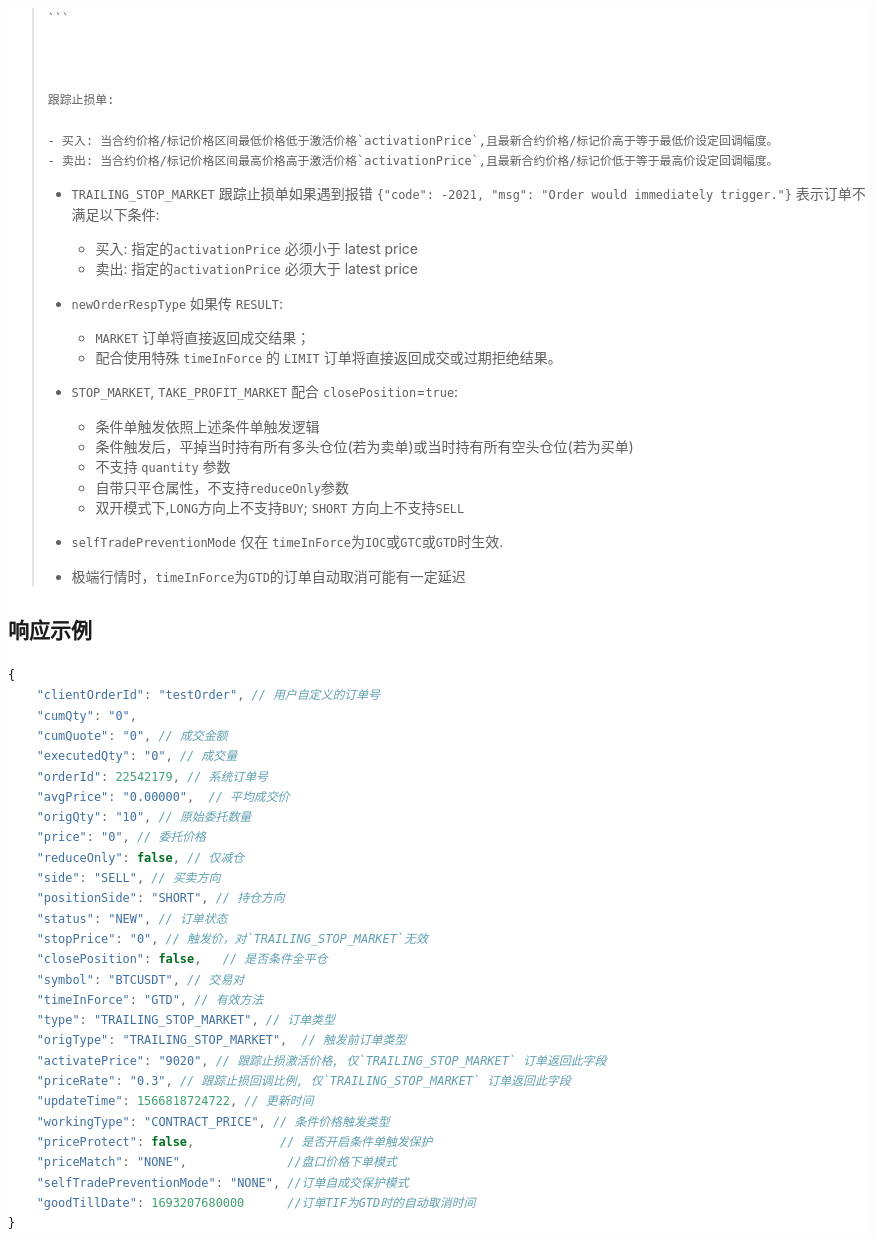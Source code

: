>     ```
>
>      
>
>     跟踪止损单:
>
>     - 买入: 当合约价格/标记价格区间最低价格低于激活价格`activationPrice`,且最新合约价格/标记价高于等于最低价设定回调幅度。
>     - 卖出: 当合约价格/标记价格区间最高价格高于激活价格`activationPrice`,且最新合约价格/标记价低于等于最高价设定回调幅度。
>
> - `TRAILING_STOP_MARKET` 跟踪止损单如果遇到报错 `{"code": -2021, "msg": "Order would immediately trigger."}`
>   表示订单不满足以下条件:
>
>   - 买入: 指定的`activationPrice` 必须小于 latest price
>   - 卖出: 指定的`activationPrice` 必须大于 latest price
>
> - `newOrderRespType` 如果传 `RESULT`:
>
>   - `MARKET` 订单将直接返回成交结果；
>   - 配合使用特殊 `timeInForce` 的 `LIMIT` 订单将直接返回成交或过期拒绝结果。
>
> - `STOP_MARKET`, `TAKE_PROFIT_MARKET` 配合 `closePosition`=`true`:
>
>   - 条件单触发依照上述条件单触发逻辑
>   - 条件触发后，平掉当时持有所有多头仓位(若为卖单)或当时持有所有空头仓位(若为买单)
>   - 不支持 `quantity` 参数
>   - 自带只平仓属性，不支持`reduceOnly`参数
>   - 双开模式下,`LONG`方向上不支持`BUY`; `SHORT` 方向上不支持`SELL`
>
> - `selfTradePreventionMode` 仅在 `timeInForce`为`IOC`或`GTC`或`GTD`时生效.
>
> - 极端行情时，`timeInForce`为`GTD`的订单自动取消可能有一定延迟

## 响应示例

```javascript
{
 	"clientOrderId": "testOrder", // 用户自定义的订单号
 	"cumQty": "0",
 	"cumQuote": "0", // 成交金额
 	"executedQty": "0", // 成交量
 	"orderId": 22542179, // 系统订单号
 	"avgPrice": "0.00000",	// 平均成交价
 	"origQty": "10", // 原始委托数量
 	"price": "0", // 委托价格
 	"reduceOnly": false, // 仅减仓
 	"side": "SELL", // 买卖方向
 	"positionSide": "SHORT", // 持仓方向
 	"status": "NEW", // 订单状态
 	"stopPrice": "0", // 触发价，对`TRAILING_STOP_MARKET`无效
 	"closePosition": false,   // 是否条件全平仓
 	"symbol": "BTCUSDT", // 交易对
 	"timeInForce": "GTD", // 有效方法
 	"type": "TRAILING_STOP_MARKET", // 订单类型
 	"origType": "TRAILING_STOP_MARKET",  // 触发前订单类型
 	"activatePrice": "9020", // 跟踪止损激活价格, 仅`TRAILING_STOP_MARKET` 订单返回此字段
  	"priceRate": "0.3",	// 跟踪止损回调比例, 仅`TRAILING_STOP_MARKET` 订单返回此字段
 	"updateTime": 1566818724722, // 更新时间
 	"workingType": "CONTRACT_PRICE", // 条件价格触发类型
 	"priceProtect": false,            // 是否开启条件单触发保护
 	"priceMatch": "NONE",              //盘口价格下单模式
 	"selfTradePreventionMode": "NONE", //订单自成交保护模式
 	"goodTillDate": 1693207680000      //订单TIF为GTD时的自动取消时间
}
```